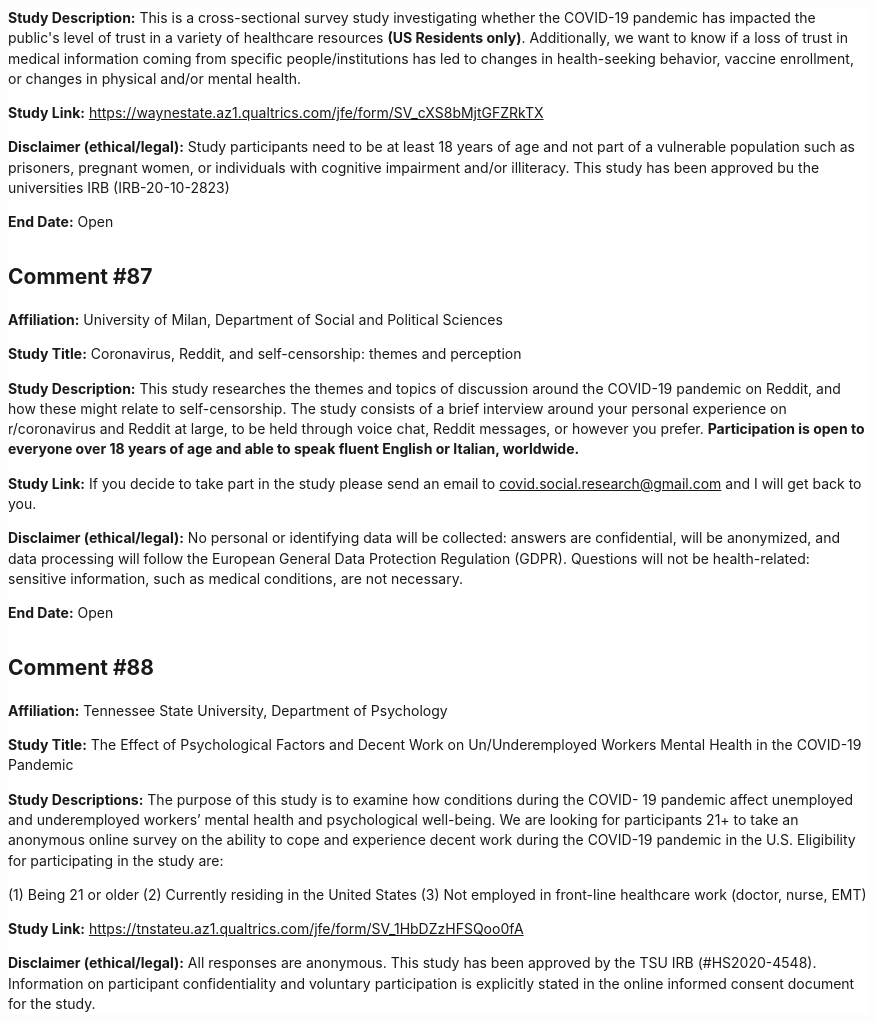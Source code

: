 **Study Description:** This is a cross-sectional survey study investigating whether the COVID-19 pandemic has impacted the public's level of trust in a variety of healthcare resources **(US Residents only)**. Additionally, we want to know if a loss of trust in medical information coming from specific people/institutions has led to changes in health-seeking behavior, vaccine enrollment, or changes in physical and/or mental health. 

**Study Link:** https://waynestate.az1.qualtrics.com/jfe/form/SV_cXS8bMjtGFZRkTX

**Disclaimer (ethical/legal):** Study participants need to be at least 18 years of age and not part of a vulnerable population such as prisoners, pregnant women, or individuals with cognitive impairment and/or illiteracy. This study has been approved bu the universities IRB (IRB-20-10-2823)

**End Date:** Open
## Comment #87


**Affiliation:** University of Milan, Department of Social and Political Sciences

**Study Title:** Coronavirus, Reddit, and self-censorship: themes and perception

**Study Description:** This study researches the themes and topics of discussion around the COVID-19 pandemic on Reddit, and how these might relate to self-censorship. The study consists of a brief interview around your personal experience on r/coronavirus and Reddit at large, to be held through voice chat, Reddit messages, or however you prefer. **Participation is open to everyone over 18 years of age and able to speak fluent English or Italian, worldwide.**

**Study Link:** If you decide to take part in the study please send an email to covid.social.research@gmail.com and I will get back to you.

**Disclaimer (ethical/legal):** No personal or identifying data will be collected: answers are confidential, will be anonymized, and data processing will follow the European General Data Protection Regulation (GDPR). Questions will not be health-related: sensitive information, such as medical conditions, are not necessary.

**End Date:** Open
## Comment #88


**Affiliation:** Tennessee State University, Department of Psychology

**Study Title:** The Effect of Psychological Factors and Decent Work on Un/Underemployed Workers Mental Health in the COVID-19 Pandemic

**Study Descriptions:** The purpose of this study is to examine how conditions during the COVID- 19 pandemic affect unemployed and underemployed workers’ mental health and psychological well-being. We are looking for participants 21+ to take an anonymous online survey on the ability to cope and experience decent work during the COVID-19 pandemic in the U.S. Eligibility for participating in the study are:

(1) Being 21 or older
(2) Currently residing in the United States
(3) Not employed in front-line healthcare work (doctor, nurse, EMT)

**Study Link:** https://tnstateu.az1.qualtrics.com/jfe/form/SV_1HbDZzHFSQoo0fA

**Disclaimer (ethical/legal):** All responses are anonymous. This study has been approved by the TSU IRB (#HS2020-4548). Information on participant confidentiality and voluntary participation is explicitly stated in the online informed consent document for the study.

